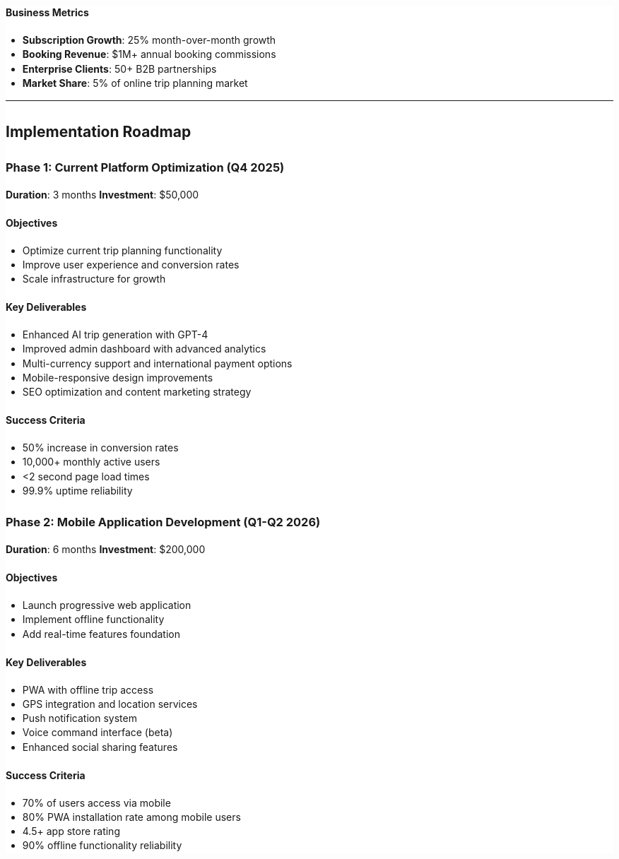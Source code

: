 #### Business Metrics
- **Subscription Growth**: 25% month-over-month growth
- **Booking Revenue**: $1M+ annual booking commissions
- **Enterprise Clients**: 50+ B2B partnerships
- **Market Share**: 5% of online trip planning market

---

## Implementation Roadmap

### Phase 1: Current Platform Optimization (Q4 2025)
**Duration**: 3 months
**Investment**: $50,000

#### Objectives
- Optimize current trip planning functionality
- Improve user experience and conversion rates
- Scale infrastructure for growth

#### Key Deliverables
- Enhanced AI trip generation with GPT-4
- Improved admin dashboard with advanced analytics
- Multi-currency support and international payment options
- Mobile-responsive design improvements
- SEO optimization and content marketing strategy

#### Success Criteria
- 50% increase in conversion rates
- 10,000+ monthly active users
- <2 second page load times
- 99.9% uptime reliability

### Phase 2: Mobile Application Development (Q1-Q2 2026)
**Duration**: 6 months
**Investment**: $200,000

#### Objectives
- Launch progressive web application
- Implement offline functionality
- Add real-time features foundation

#### Key Deliverables
- PWA with offline trip access
- GPS integration and location services
- Push notification system
- Voice command interface (beta)
- Enhanced social sharing features

#### Success Criteria
- 70% of users access via mobile
- 80% PWA installation rate among mobile users
- 4.5+ app store rating
- 90% offline functionality reliability
